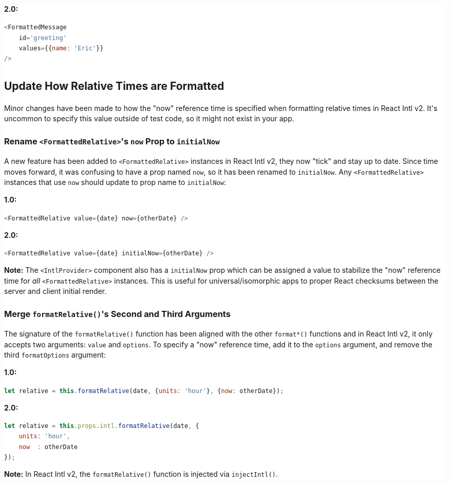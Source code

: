 **2.0:**
```js
<FormattedMessage
    id='greeting'
    values={{name: 'Eric'}}
/>
```

## Update How Relative Times are Formatted

Minor changes have been made to how the "now" reference time is specified when formatting relative times in React Intl v2. It's uncommon to specify this value outside of test code, so it might not exist in your app.

### Rename `<FormattedRelative>`'s `now` Prop to `initialNow`

A new feature has been added to `<FormattedRelative>` instances in React Intl v2, they now "tick" and stay up to date. Since time moves forward, it was confusing to have a prop named `now`, so it has been renamed to `initialNow`. Any `<FormattedRelative>` instances that use `now` should update to prop name to `initialNow`:

**1.0:**
```js
<FormattedRelative value={date} now={otherDate} />
```

**2.0:**
```js
<FormattedRelative value={date} initialNow={otherDate} />
```

**Note:** The `<IntlProvider>` component also has a `initialNow` prop which can be assigned a value to stabilize the "now" reference time for _all_ `<FormattedRelative>` instances. This is useful for universal/isomorphic apps to proper React checksums between the server and client initial render.

### Merge `formatRelative()`'s Second and Third Arguments

The signature of the `formatRelative()` function has been aligned with the other `format*()` functions and in React Intl v2, it only accepts two arguments: `value` and `options`. To specify a "now" reference time, add it to the `options` argument, and remove the third `formatOptions` argument:

**1.0:**
```js
let relative = this.formatRelative(date, {units: 'hour'}, {now: otherDate});
```

**2.0:**
```js
let relative = this.props.intl.formatRelative(date, {
    units: 'hour',
    now  : otherDate
});
```

**Note:** In React Intl v2, the `formatRelative()` function is injected via `injectIntl()`.
